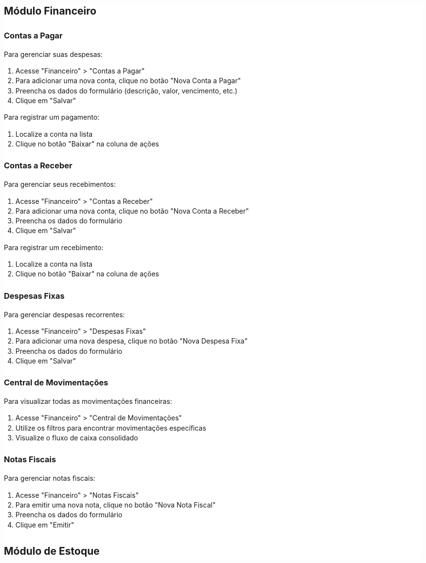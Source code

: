 ## Módulo Financeiro

### Contas a Pagar

Para gerenciar suas despesas:

1. Acesse "Financeiro" > "Contas a Pagar"
2. Para adicionar uma nova conta, clique no botão "Nova Conta a Pagar"
3. Preencha os dados do formulário (descrição, valor, vencimento, etc.)
4. Clique em "Salvar"

Para registrar um pagamento:
1. Localize a conta na lista
2. Clique no botão "Baixar" na coluna de ações

### Contas a Receber

Para gerenciar seus recebimentos:

1. Acesse "Financeiro" > "Contas a Receber"
2. Para adicionar uma nova conta, clique no botão "Nova Conta a Receber"
3. Preencha os dados do formulário
4. Clique em "Salvar"

Para registrar um recebimento:
1. Localize a conta na lista
2. Clique no botão "Baixar" na coluna de ações

### Despesas Fixas

Para gerenciar despesas recorrentes:

1. Acesse "Financeiro" > "Despesas Fixas"
2. Para adicionar uma nova despesa, clique no botão "Nova Despesa Fixa"
3. Preencha os dados do formulário
4. Clique em "Salvar"

### Central de Movimentações

Para visualizar todas as movimentações financeiras:

1. Acesse "Financeiro" > "Central de Movimentações"
2. Utilize os filtros para encontrar movimentações específicas
3. Visualize o fluxo de caixa consolidado

### Notas Fiscais

Para gerenciar notas fiscais:

1. Acesse "Financeiro" > "Notas Fiscais"
2. Para emitir uma nova nota, clique no botão "Nova Nota Fiscal"
3. Preencha os dados do formulário
4. Clique em "Emitir"

## Módulo de Estoque
